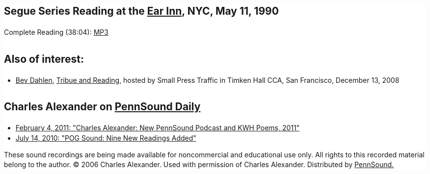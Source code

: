 Segue Series Reading at the [Ear Inn](http://writing.upenn.edu/pennsound/x/Ear-Inn.php), NYC, May 11, 1990
----------------------------------------------------------------------------------------------------------

Complete Reading (38:04): [MP3](http://media.sas.upenn.edu/pennsound/authors/Alexander-Charles/Alexander-Charles_Complete-Reading_Segue-Series-at-Ear-Inn_New-York_5-11-90.mp3)

Also of interest:
-----------------

-   [Bev Dahlen](http://writing.upenn.edu/pennsound/x/Dahlen.php), [Tribue and Reading](http://writing.upenn.edu/pennsound/x/Dahlen-Tribute.php), hosted by Small Press Traffic in Timken Hall CCA, San Francisco, December 13, 2008

Charles Alexander on [PennSound Daily](http://writing.upenn.edu/pennsound/daily/)
---------------------------------------------------------------------------------

-   [February 4, 2011: "Charles Alexander: New PennSound Podcast and KWH Poems, 2011"](http://writing.upenn.edu/pennsound/daily/201102.php#4_17:24)
-   [July 14, 2010: "POG Sound: Nine New Readings Added"](http://writing.upenn.edu/pennsound/daily/201007.php#14_18:55)

These sound recordings are being made available for noncommercial and educational use only. All
rights to this recorded material belong to the author. © 2006 Charles Alexander. Used with
permission of Charles Alexander. Distributed by
[PennSound.](http://writing.upenn.edu/pennsound)
